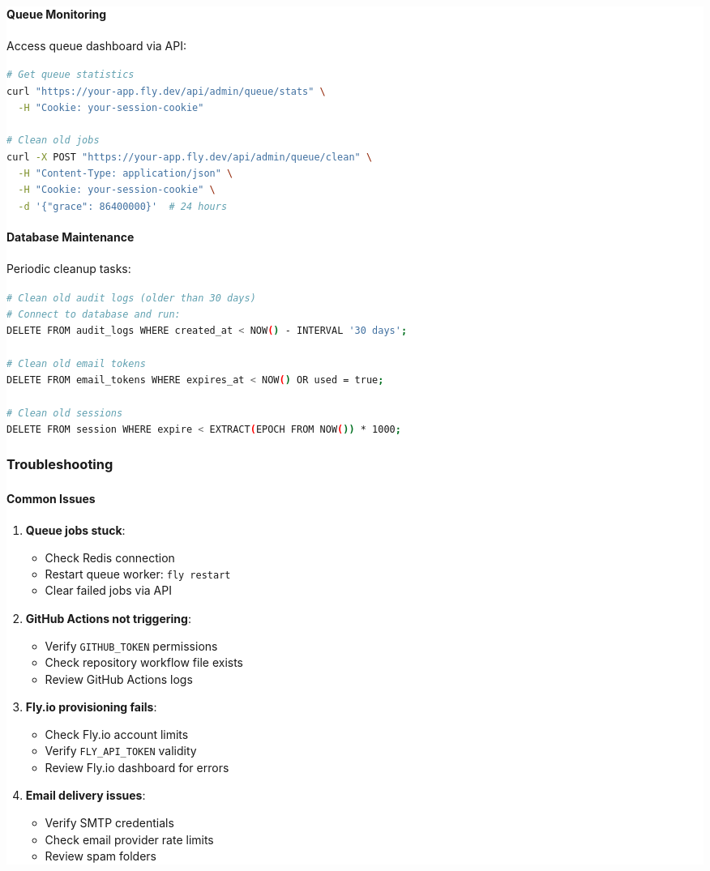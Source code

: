 #### Queue Monitoring

Access queue dashboard via API:
```bash
# Get queue statistics
curl "https://your-app.fly.dev/api/admin/queue/stats" \
  -H "Cookie: your-session-cookie"

# Clean old jobs
curl -X POST "https://your-app.fly.dev/api/admin/queue/clean" \
  -H "Content-Type: application/json" \
  -H "Cookie: your-session-cookie" \
  -d '{"grace": 86400000}'  # 24 hours
```

#### Database Maintenance

Periodic cleanup tasks:
```bash
# Clean old audit logs (older than 30 days)
# Connect to database and run:
DELETE FROM audit_logs WHERE created_at < NOW() - INTERVAL '30 days';

# Clean old email tokens
DELETE FROM email_tokens WHERE expires_at < NOW() OR used = true;

# Clean old sessions
DELETE FROM session WHERE expire < EXTRACT(EPOCH FROM NOW()) * 1000;
```

### Troubleshooting

#### Common Issues

1. **Queue jobs stuck**:
   - Check Redis connection
   - Restart queue worker: `fly restart`
   - Clear failed jobs via API

2. **GitHub Actions not triggering**:
   - Verify `GITHUB_TOKEN` permissions
   - Check repository workflow file exists
   - Review GitHub Actions logs

3. **Fly.io provisioning fails**:
   - Check Fly.io account limits
   - Verify `FLY_API_TOKEN` validity
   - Review Fly.io dashboard for errors

4. **Email delivery issues**:
   - Verify SMTP credentials
   - Check email provider rate limits
   - Review spam folders
